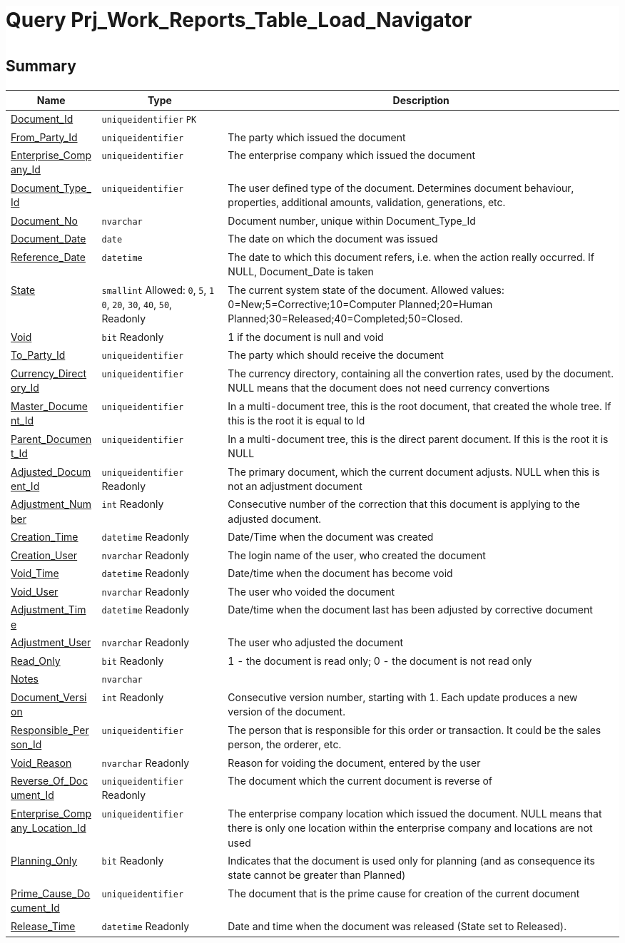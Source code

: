 # Query Prj_Work_Reports_Table_Load_Navigator


## Summary

| Name | Type | Description |
| - | - | --- |
|[Document_Id](#document_id)|`uniqueidentifier` `PK`||
|[From_Party_Id](#from_party_id)|`uniqueidentifier` |The party which issued the document|
|[Enterprise_Company_Id](#enterprise_company_id)|`uniqueidentifier` |The enterprise company which issued the document|
|[Document_Type_Id](#document_type_id)|`uniqueidentifier` |The user defined type of the document. Determines document behaviour, properties, additional amounts, validation, generations, etc.|
|[Document_No](#document_no)|`nvarchar` |Document number, unique within Document_Type_Id|
|[Document_Date](#document_date)|`date` |The date on which the document was issued|
|[Reference_Date](#reference_date)|`datetime` |The date to which this document refers, i.e. when the action really occurred. If NULL, Document_Date is taken|
|[State](#state)|`smallint` Allowed: `0`, `5`, `10`, `20`, `30`, `40`, `50`, Readonly|The current system state of the document. Allowed values: 0=New;5=Corrective;10=Computer Planned;20=Human Planned;30=Released;40=Completed;50=Closed.|
|[Void](#void)|`bit` Readonly|1 if the document is null and void|
|[To_Party_Id](#to_party_id)|`uniqueidentifier` |The party which should receive the document|
|[Currency_Directory_Id](#currency_directory_id)|`uniqueidentifier` |The currency directory, containing all the convertion rates, used by the document. NULL means that the document does not need currency convertions|
|[Master_Document_Id](#master_document_id)|`uniqueidentifier` |In a multi-document tree, this is the root document, that created the whole tree. If this is the root it is equal to Id|
|[Parent_Document_Id](#parent_document_id)|`uniqueidentifier` |In a multi-document tree, this is the direct parent document. If this is the root it is NULL|
|[Adjusted_Document_Id](#adjusted_document_id)|`uniqueidentifier` Readonly|The primary document, which the current document adjusts. NULL when this is not an adjustment document|
|[Adjustment_Number](#adjustment_number)|`int` Readonly|Consecutive number of the correction that this document is applying to the adjusted document.|
|[Creation_Time](#creation_time)|`datetime` Readonly|Date/Time when the document was created|
|[Creation_User](#creation_user)|`nvarchar` Readonly|The login name of the user, who created the document|
|[Void_Time](#void_time)|`datetime` Readonly|Date/time when the document has become void|
|[Void_User](#void_user)|`nvarchar` Readonly|The user who voided the document|
|[Adjustment_Time](#adjustment_time)|`datetime` Readonly|Date/time when the document last has been adjusted by corrective document|
|[Adjustment_User](#adjustment_user)|`nvarchar` Readonly|The user who adjusted the document|
|[Read_Only](#read_only)|`bit` Readonly|1 - the document is read only; 0 - the document is not read only|
|[Notes](#notes)|`nvarchar` ||
|[Document_Version](#document_version)|`int` Readonly|Consecutive version number, starting with 1. Each update produces a new version of the document.|
|[Responsible_Person_Id](#responsible_person_id)|`uniqueidentifier` |The person that is responsible for this order or transaction. It could be the sales person, the orderer, etc.|
|[Void_Reason](#void_reason)|`nvarchar` Readonly|Reason for voiding the document, entered by the user|
|[Reverse_Of_Document_Id](#reverse_of_document_id)|`uniqueidentifier` Readonly|The document which the current document is reverse of|
|[Enterprise_Company_Location_Id](#enterprise_company_location_id)|`uniqueidentifier` |The enterprise company location which issued the document. NULL means that there is only one location within the enterprise company and locations are not used|
|[Planning_Only](#planning_only)|`bit` Readonly|Indicates that the document is used only for planning (and as consequence its state cannot be greater than Planned)|
|[Prime_Cause_Document_Id](#prime_cause_document_id)|`uniqueidentifier` |The document that is the prime cause for creation of the current document|
|[Release_Time](#release_time)|`datetime` Readonly|Date and time when the document was released (State set to Released).|
